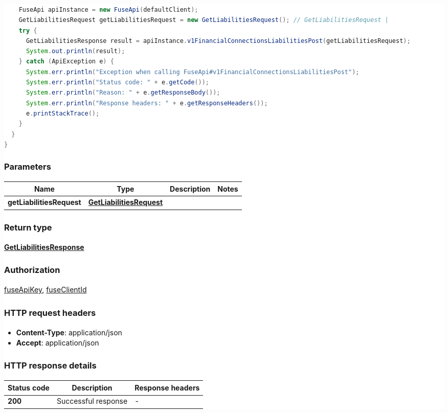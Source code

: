 ```java
    FuseApi apiInstance = new FuseApi(defaultClient);
    GetLiabilitiesRequest getLiabilitiesRequest = new GetLiabilitiesRequest(); // GetLiabilitiesRequest | 
    try {
      GetLiabilitiesResponse result = apiInstance.v1FinancialConnectionsLiabilitiesPost(getLiabilitiesRequest);
      System.out.println(result);
    } catch (ApiException e) {
      System.err.println("Exception when calling FuseApi#v1FinancialConnectionsLiabilitiesPost");
      System.err.println("Status code: " + e.getCode());
      System.err.println("Reason: " + e.getResponseBody());
      System.err.println("Response headers: " + e.getResponseHeaders());
      e.printStackTrace();
    }
  }
}
```

### Parameters

| Name | Type | Description  | Notes |
|------------- | ------------- | ------------- | -------------|
| **getLiabilitiesRequest** | [**GetLiabilitiesRequest**](GetLiabilitiesRequest.md)|  | |

### Return type

[**GetLiabilitiesResponse**](GetLiabilitiesResponse.md)

### Authorization

[fuseApiKey](../README.md#fuseApiKey), [fuseClientId](../README.md#fuseClientId)

### HTTP request headers

 - **Content-Type**: application/json
 - **Accept**: application/json

### HTTP response details
| Status code | Description | Response headers |
|-------------|-------------|------------------|
| **200** | Successful response |  -  |

